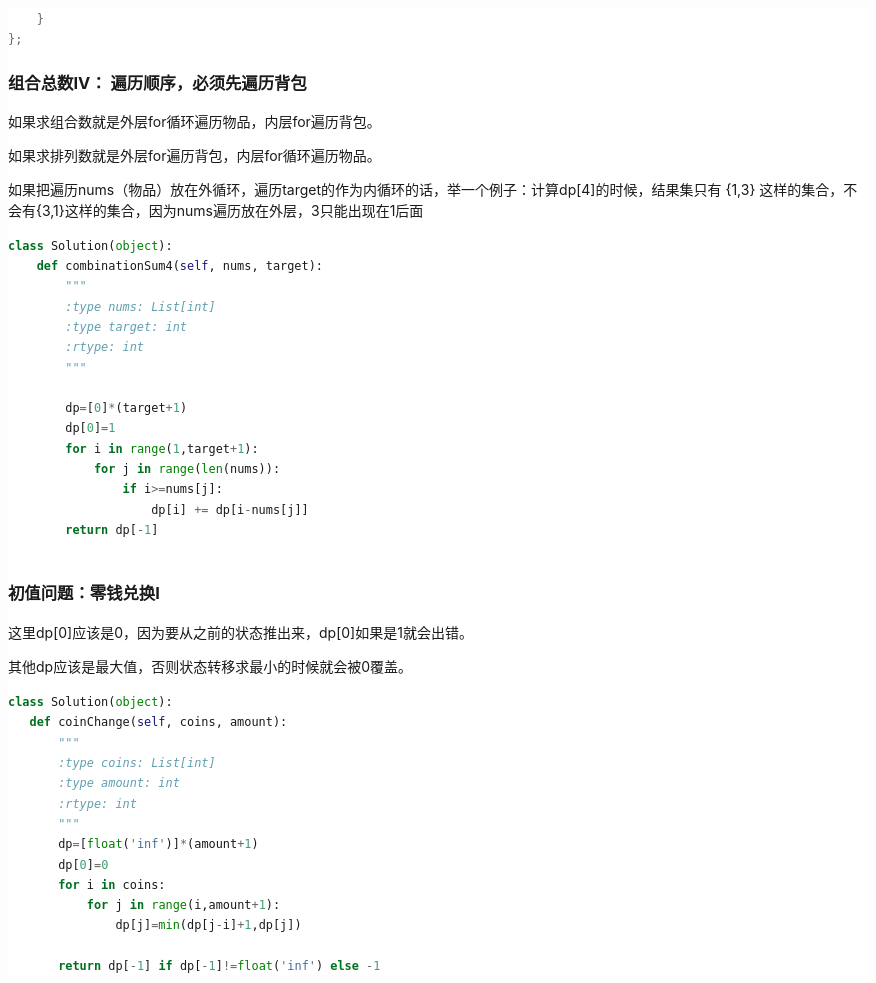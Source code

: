 ```c++
    }
};
```
### 组合总数IV： 遍历顺序，必须先遍历背包

如果求组合数就是外层for循环遍历物品，内层for遍历背包。

如果求排列数就是外层for遍历背包，内层for循环遍历物品。

如果把遍历nums（物品）放在外循环，遍历target的作为内循环的话，举一个例子：计算dp[4]的时候，结果集只有 {1,3} 这样的集合，不会有{3,1}这样的集合，因为nums遍历放在外层，3只能出现在1后面


```python
class Solution(object):
    def combinationSum4(self, nums, target):
        """
        :type nums: List[int]
        :type target: int
        :rtype: int
        """

        dp=[0]*(target+1)
        dp[0]=1
        for i in range(1,target+1):
            for j in range(len(nums)):
                if i>=nums[j]:
                    dp[i] += dp[i-nums[j]]
        return dp[-1]
 
 ```

 ### 初值问题：零钱兑换I
 这里dp[0]应该是0，因为要从之前的状态推出来，dp[0]如果是1就会出错。

 其他dp应该是最大值，否则状态转移求最小的时候就会被0覆盖。

 ```python
 class Solution(object):
    def coinChange(self, coins, amount):
        """
        :type coins: List[int]
        :type amount: int
        :rtype: int
        """
        dp=[float('inf')]*(amount+1)
        dp[0]=0
        for i in coins:
            for j in range(i,amount+1):
                dp[j]=min(dp[j-i]+1,dp[j])

        return dp[-1] if dp[-1]!=float('inf') else -1
```
